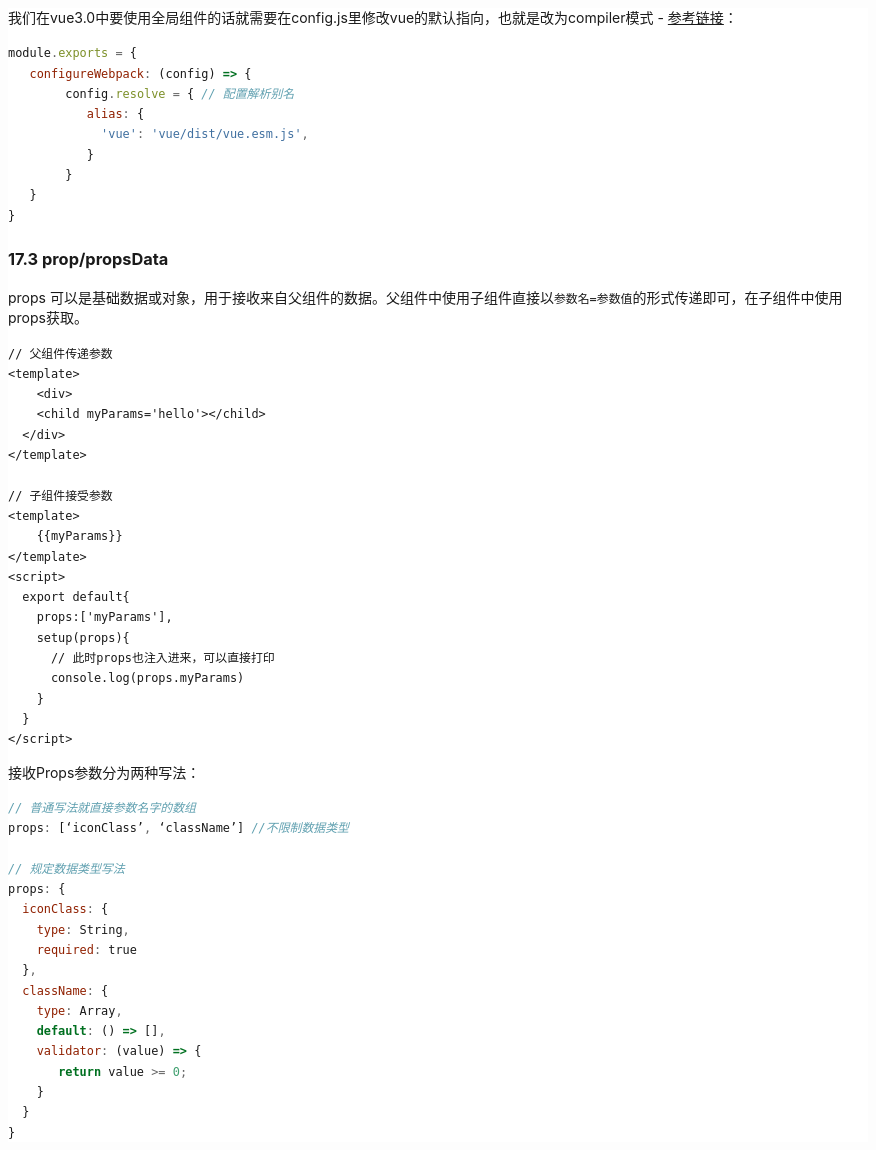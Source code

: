 
我们在vue3.0中要使用全局组件的话就需要在config.js里修改vue的默认指向，也就是改为compiler模式 - [参考链接](https://www.cnblogs.com/maizilili/p/12624964.html)：

```js
module.exports = {
   configureWebpack: (config) => {
        config.resolve = { // 配置解析别名
           alias: {
             'vue': 'vue/dist/vue.esm.js',
           }
        }
   }
}
```

### 17.3 prop/propsData

props 可以是基础数据或对象，用于接收来自父组件的数据。父组件中使用子组件直接以`参数名=参数值`的形式传递即可，在子组件中使用props获取。

```vue
// 父组件传递参数
<template>
	<div>
    <child myParams='hello'></child>
  </div>
</template>

// 子组件接受参数
<template>
	{{myParams}}
</template>
<script>
  export default{
   	props:['myParams'],
    setup(props){
      // 此时props也注入进来，可以直接打印
      console.log(props.myParams)
    }
  }
</script>
```

接收Props参数分为两种写法：

```js
// 普通写法就直接参数名字的数组
props: [‘iconClass’, ‘className’] //不限制数据类型

// 规定数据类型写法
props: {
  iconClass: {
    type: String,
    required: true
  },
  className: {
    type: Array,
    default: () => [],
    validator: (value) => {
       return value >= 0;
    }  
  }
}
```
